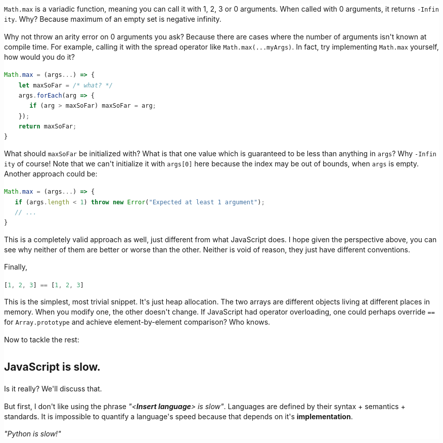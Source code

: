 `Math.max` is a variadic function, meaning you can call it with 1, 2, 3 or 0 arguments. When called with 0 arguments, it returns `-Infinity`. Why? Because maximum of an empty set is negative infinity.

Why not throw an arity error on 0 arguments you ask? Because there are cases where the number of arguments isn't known at compile time. For example, calling it with the spread operator like `Math.max(...myArgs)`. In fact, try implementing `Math.max` yourself, how would you do it?

```javascript
Math.max = (args...) => {
    let maxSoFar = /* what? */
    args.forEach(arg => {
       if (arg > maxSoFar) maxSoFar = arg; 
    });
    return maxSoFar;
}
```

What should `maxSoFar` be initialized with? What is that one value which is guaranteed to be less than anything in `args`? Why `-Infinity` of course! Note that we can't initialize it with `args[0]` here because the index may be out of bounds, when `args` is empty. Another approach could be:

```javascript
Math.max = (args...) => {
   if (args.length < 1) throw new Error("Expected at least 1 argument");
   // ...
}
```

This is a completely valid approach as well, just different from what JavaScript does. I hope given the perspective above, you can see why neither of them are better or worse than the other. Neither is void of reason, they just have different conventions.



Finally,

```javascript
[1, 2, 3] == [1, 2, 3]
```

This is the simplest, most trivial snippet. It's just heap allocation. The two arrays are different objects living at different places in memory. When you modify one, the other doesn't change. If JavaScript had operator overloading, one could perhaps override `==` for `Array.prototype` and achieve element-by-element comparison? Who knows.

Now to tackle the rest:

## JavaScript is slow.

Is it really? We'll discuss that.

But first, I don't like using the phrase *"<**Insert language**> is slow"*.
Languages are defined by their syntax + semantics + standards. It is impossible to quantify a language's speed because that depends on it's **implementation**. 

*"Python is slow!"*
